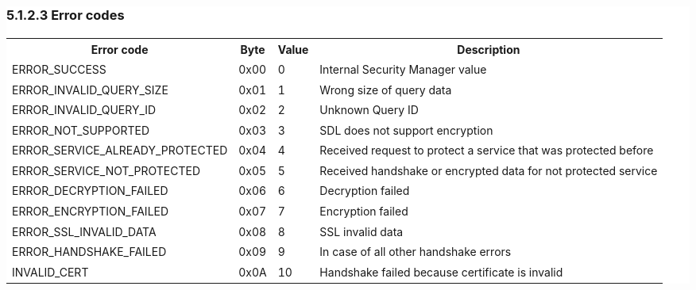 ### 5.1.2.3 Error codes

<table width="100%">
  <tr>
    <th>Error code</th>
    <th>Byte</th>
    <th>Value</th>
    <th>Description</th>
  </tr>
  <tr>
    <td>ERROR_SUCCESS</td>
    <td>0x00</td><td>0</td>
    <td>Internal Security Manager value</td>
  </tr>
  <tr>
    <td>ERROR_INVALID_QUERY_SIZE</td>
    <td>0x01</td><td>1</td>
    <td>Wrong size of query data</td>
  </tr>
  <tr>
    <td>ERROR_INVALID_QUERY_ID</td>
    <td>0x02</td><td>2</td>
    <td>Unknown Query ID</td>
  </tr>
  <tr>
    <td>ERROR_NOT_SUPPORTED</td>
    <td>0x03</td><td>3</td>
    <td>SDL does not support encryption</td>
  </tr>
  <tr>
    <td>ERROR_SERVICE_ALREADY_PROTECTED</td>
    <td>0x04</td><td>4</td>
    <td>Received request to protect a service that was protected before</td>
  </tr>
  <tr>
    <td>ERROR_SERVICE_NOT_PROTECTED</td>
    <td>0x05</td><td>5</td>
    <td>Received handshake or encrypted data for not protected service</td>
  </tr>
  <tr>
    <td>ERROR_DECRYPTION_FAILED</td>
    <td>0x06</td><td>6</td>
    <td>Decryption failed</td>
  </tr>
  <tr>
    <td>ERROR_ENCRYPTION_FAILED</td>
    <td>0x07</td><td>7</td>
    <td>Encryption failed</td>
  </tr>
  <tr>
    <td>ERROR_SSL_INVALID_DATA</td>
    <td>0x08</td><td>8</td>
    <td>SSL invalid data</td>
  </tr>
  <tr>
    <td>ERROR_HANDSHAKE_FAILED</td>
    <td>0x09</td><td>9</td>
    <td>In case of all other handshake errors</td>
  </tr>
  <tr>
    <td>INVALID_CERT</td>
    <td>0x0A</td><td>10</td>
    <td>Handshake failed because certificate is invalid</td>